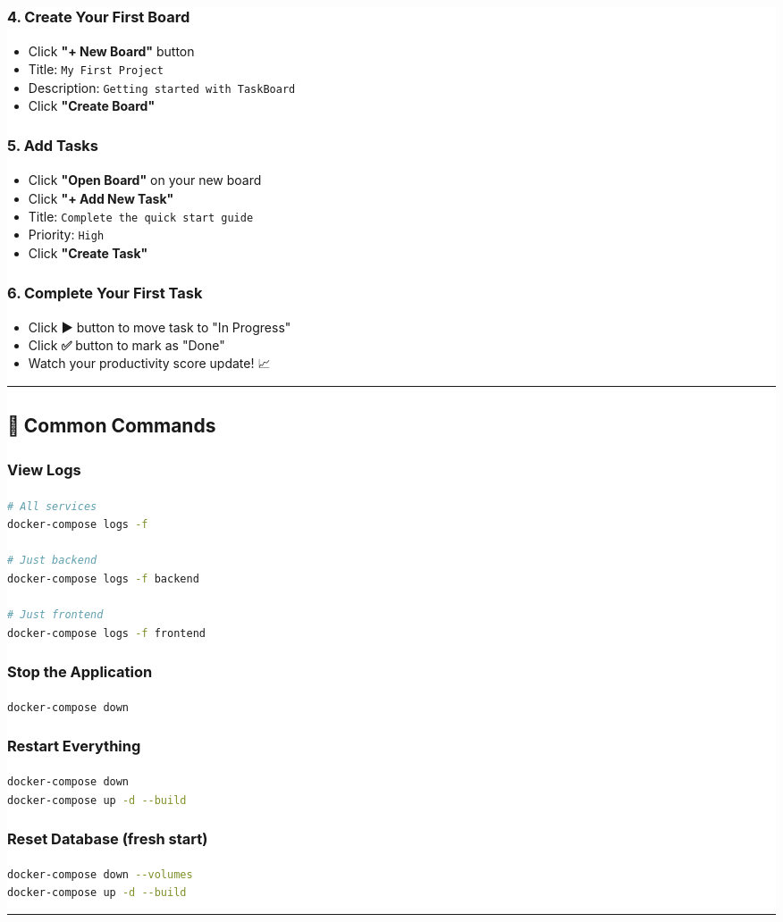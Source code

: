### 4. Create Your First Board
- Click **"+ New Board"** button
- Title: `My First Project`
- Description: `Getting started with TaskBoard`
- Click **"Create Board"**

### 5. Add Tasks
- Click **"Open Board"** on your new board
- Click **"+ Add New Task"**
- Title: `Complete the quick start guide`
- Priority: `High`
- Click **"Create Task"**

### 6. Complete Your First Task
- Click **▶️** button to move task to "In Progress"
- Click **✅** button to mark as "Done"
- Watch your productivity score update! 📈

---

## 🔧 Common Commands

### View Logs
```bash
# All services
docker-compose logs -f

# Just backend
docker-compose logs -f backend

# Just frontend
docker-compose logs -f frontend
```

### Stop the Application
```bash
docker-compose down
```

### Restart Everything
```bash
docker-compose down
docker-compose up -d --build
```

### Reset Database (fresh start)
```bash
docker-compose down --volumes
docker-compose up -d --build
```

---